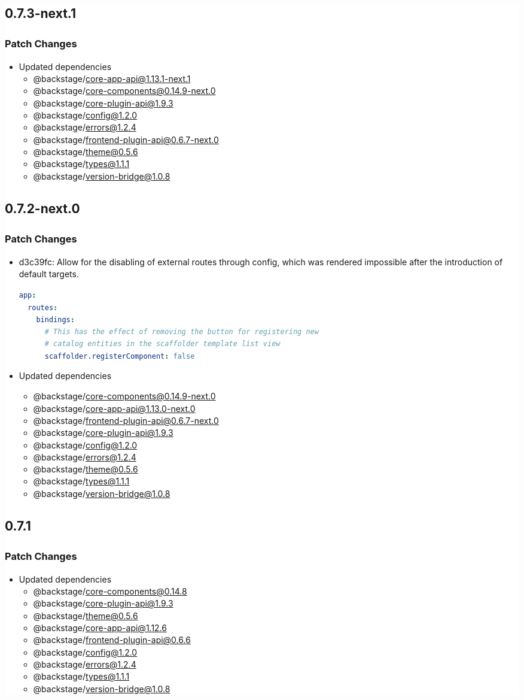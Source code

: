 ## 0.7.3-next.1

### Patch Changes

- Updated dependencies
  - @backstage/core-app-api@1.13.1-next.1
  - @backstage/core-components@0.14.9-next.0
  - @backstage/core-plugin-api@1.9.3
  - @backstage/config@1.2.0
  - @backstage/errors@1.2.4
  - @backstage/frontend-plugin-api@0.6.7-next.0
  - @backstage/theme@0.5.6
  - @backstage/types@1.1.1
  - @backstage/version-bridge@1.0.8

## 0.7.2-next.0

### Patch Changes

- d3c39fc: Allow for the disabling of external routes through config, which was rendered impossible after the introduction of default targets.

  ```yaml
  app:
    routes:
      bindings:
        # This has the effect of removing the button for registering new
        # catalog entities in the scaffolder template list view
        scaffolder.registerComponent: false
  ```

- Updated dependencies
  - @backstage/core-components@0.14.9-next.0
  - @backstage/core-app-api@1.13.0-next.0
  - @backstage/frontend-plugin-api@0.6.7-next.0
  - @backstage/core-plugin-api@1.9.3
  - @backstage/config@1.2.0
  - @backstage/errors@1.2.4
  - @backstage/theme@0.5.6
  - @backstage/types@1.1.1
  - @backstage/version-bridge@1.0.8

## 0.7.1

### Patch Changes

- Updated dependencies
  - @backstage/core-components@0.14.8
  - @backstage/core-plugin-api@1.9.3
  - @backstage/theme@0.5.6
  - @backstage/core-app-api@1.12.6
  - @backstage/frontend-plugin-api@0.6.6
  - @backstage/config@1.2.0
  - @backstage/errors@1.2.4
  - @backstage/types@1.1.1
  - @backstage/version-bridge@1.0.8
